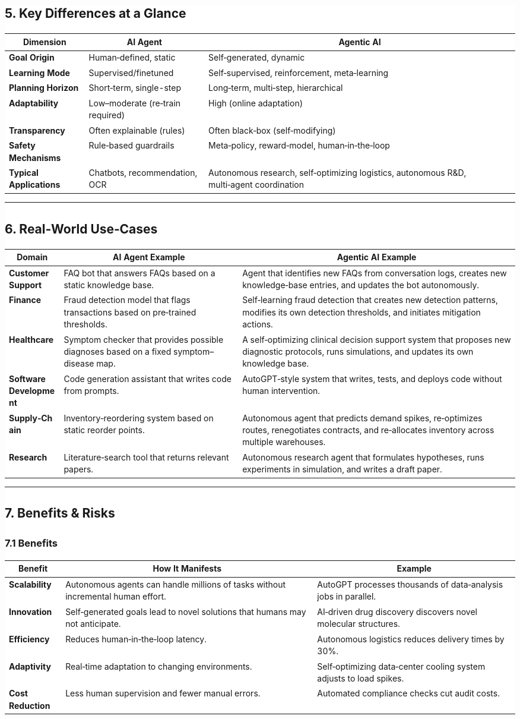 <a name="comparison-table"></a>
## 5. Key Differences at a Glance

| **Dimension** | **AI Agent** | **Agentic AI** |
|--------------|--------------|--------------|
| **Goal Origin** | Human‑defined, static | Self‑generated, dynamic |
| **Learning Mode** | Supervised/finetuned | Self‑supervised, reinforcement, meta‑learning |
| **Planning Horizon** | Short‑term, single-step | Long‑term, multi‑step, hierarchical |
| **Adaptability** | Low–moderate (re‑train required) | High (online adaptation) |
| **Transparency** | Often explainable (rules) | Often black‑box (self‑modifying) |
| **Safety Mechanisms** | Rule‑based guardrails | Meta‑policy, reward‑model, human‑in‑the‑loop |
| **Typical Applications** | Chatbots, recommendation, OCR | Autonomous research, self‑optimizing logistics, autonomous R&D, multi‑agent coordination |

---

<a name="use-cases"></a>
## 6. Real‑World Use‑Cases

| Domain | AI Agent Example | Agentic AI Example |
|-------|-----------------|-------------------|
| **Customer Support** | FAQ bot that answers FAQs based on a static knowledge base. | Agent that identifies new FAQs from conversation logs, creates new knowledge‑base entries, and updates the bot autonomously. |
| **Finance** | Fraud detection model that flags transactions based on pre‑trained thresholds. | Self‑learning fraud detection that creates new detection patterns, modifies its own detection thresholds, and initiates mitigation actions. |
| **Healthcare** | Symptom checker that provides possible diagnoses based on a fixed symptom–disease map. | A self‑optimizing clinical decision support system that proposes new diagnostic protocols, runs simulations, and updates its own knowledge base. |
| **Software Development** | Code generation assistant that writes code from prompts. | AutoGPT‑style system that writes, tests, and deploys code without human intervention. |
| **Supply‑Chain** | Inventory‑reordering system based on static reorder points. | Autonomous agent that predicts demand spikes, re‑optimizes routes, renegotiates contracts, and re‑allocates inventory across multiple warehouses. |
| **Research** | Literature‑search tool that returns relevant papers. | Autonomous research agent that formulates hypotheses, runs experiments in simulation, and writes a draft paper. |

---

<a name="benefits-risks"></a>
## 7. Benefits & Risks

### 7.1 Benefits

| Benefit | How It Manifests | Example |
|--------|-------------------|--------|
| **Scalability** | Autonomous agents can handle millions of tasks without incremental human effort. | AutoGPT processes thousands of data‑analysis jobs in parallel. |
| **Innovation** | Self‑generated goals lead to novel solutions that humans may not anticipate. | AI‑driven drug discovery discovers novel molecular structures. |
| **Efficiency** | Reduces human‑in‑the‑loop latency. | Autonomous logistics reduces delivery times by 30%. |
| **Adaptivity** | Real‑time adaptation to changing environments. | Self‑optimizing data‑center cooling system adjusts to load spikes. |
| **Cost Reduction** | Less human supervision and fewer manual errors. | Automated compliance checks cut audit costs. |
